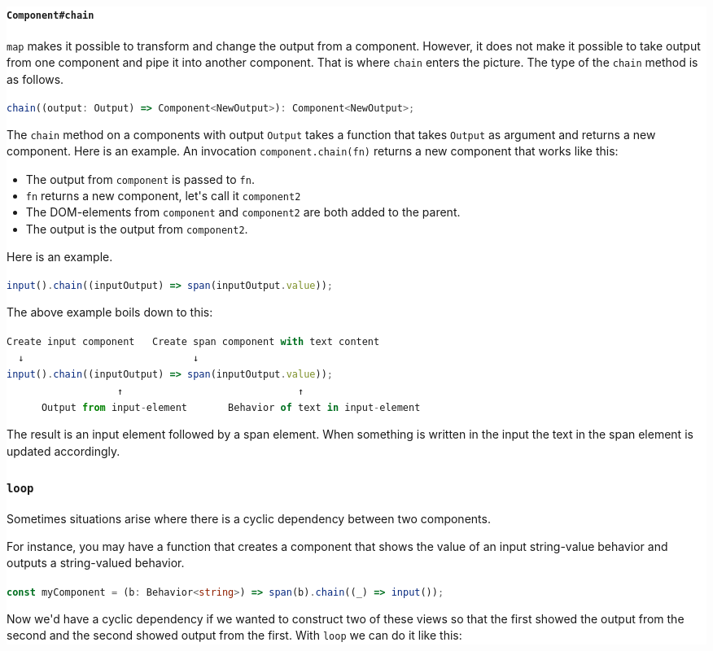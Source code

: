 #### `Component#chain`

`map` makes it possible to transform and change the output from a
component. However, it does not make it possible to take output from
one component and pipe it into another component. That is where
`chain` enters the picture. The type of the `chain` method is as
follows.

```typescript
chain((output: Output) => Component<NewOutput>): Component<NewOutput>;
```

The `chain` method on a components with output `Output` takes a
function that takes `Output` as argument and returns a new component.
Here is an example. An invocation `component.chain(fn)` returns a new
component that works like this:

* The output from `component` is passed to `fn`.
* `fn` returns a new component, let's call it `component2`
* The DOM-elements from `component` and `component2` are both added to
  the parent.
* The output is the output from `component2`.

Here is an example.

```typescript
input().chain((inputOutput) => span(inputOutput.value));
```

The above example boils down to this:

```typescript
Create input component   Create span component with text content
  ↓                             ↓
input().chain((inputOutput) => span(inputOutput.value));
                   ↑                              ↑
      Output from input-element       Behavior of text in input-element
```

The result is an input element followed by a span element. When
something is written in the input the text in the span element is
updated accordingly.

### `loop`

Sometimes situations arise where there is a cyclic dependency between
two components.

For instance, you may have a function that creates a component that
shows the value of an input string-value behavior and outputs a
string-valued behavior.

```typescript
const myComponent = (b: Behavior<string>) => span(b).chain((_) => input());
```

Now we'd have a cyclic dependency if we wanted to construct two of
these views so that the first showed the output from the second and
the second showed output from the first. With `loop` we can do it like
this:
